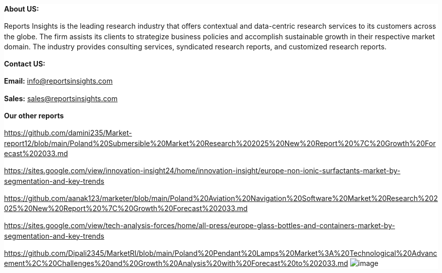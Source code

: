<strong><strong>About US</strong>:</strong>

Reports Insights is the leading research industry that offers contextual and data-centric research services to its customers across the globe. The firm assists its clients to strategize business policies and accomplish sustainable growth in their respective market domain. The industry provides consulting services, syndicated research reports, and customized research reports.

<strong>Contact US:</strong>

<p class=><b>Email:</b> <a href=mailto:info@reportsinsights.com>info@reportsinsights.com</a></p>
<p class=><b>Sales:</b> <a href=mailto:sales@reportsinsights.com>sales@reportsinsights.com</a></p>

<strong>Our other reports</strong>

<a href=https://github.com/damini235/Market-report12/blob/main/Poland%20Submersible%20Market%20Research%202025%20New%20Report%20%7C%20Growth%20Forecast%202033.md>https://github.com/damini235/Market-report12/blob/main/Poland%20Submersible%20Market%20Research%202025%20New%20Report%20%7C%20Growth%20Forecast%202033.md</a>

<a href=https://sites.google.com/view/innovation-insight24/home/innovation-insight/europe-non-ionic-surfactants-market-by-segmentation-and-key-trends>https://sites.google.com/view/innovation-insight24/home/innovation-insight/europe-non-ionic-surfactants-market-by-segmentation-and-key-trends</a>

<a href=https://github.com/aanak123/marketer/blob/main/Poland%20Aviation%20Navigation%20Software%20Market%20Research%202025%20New%20Report%20%7C%20Growth%20Forecast%202033.md>https://github.com/aanak123/marketer/blob/main/Poland%20Aviation%20Navigation%20Software%20Market%20Research%202025%20New%20Report%20%7C%20Growth%20Forecast%202033.md</a>

<a href=https://sites.google.com/view/tech-analysis-forces/home/all-press/europe-glass-bottles-and-containers-market-by-segmentation-and-key-trends>https://sites.google.com/view/tech-analysis-forces/home/all-press/europe-glass-bottles-and-containers-market-by-segmentation-and-key-trends</a>

<a href=https://github.com/Dipali2345/MarketRI/blob/main/Poland%20Pendant%20Lamps%20Market%3A%20Technological%20Advancement%2C%20Challenges%20and%20Growth%20Analysis%20with%20Forecast%20to%202033.md>https://github.com/Dipali2345/MarketRI/blob/main/Poland%20Pendant%20Lamps%20Market%3A%20Technological%20Advancement%2C%20Challenges%20and%20Growth%20Analysis%20with%20Forecast%20to%202033.md</a>
![image](https://github.com/user-attachments/assets/857f7814-4ea6-43d8-bdbc-a2d3a98c0d10)
